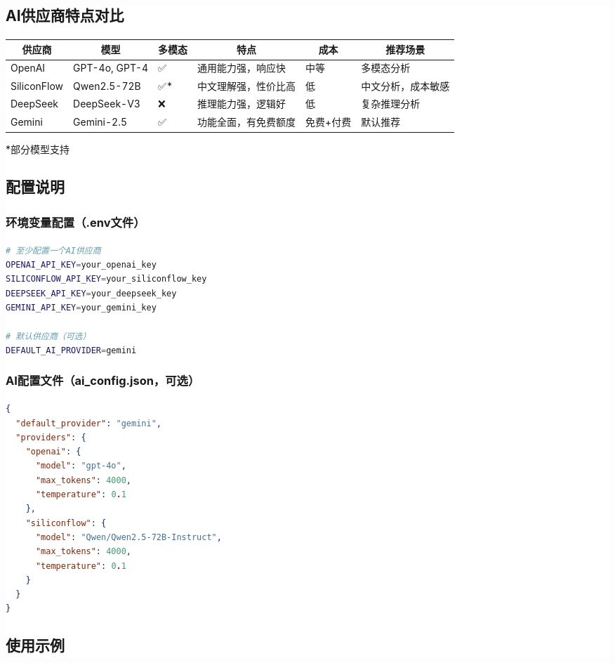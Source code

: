 ## AI供应商特点对比

| 供应商 | 模型 | 多模态 | 特点 | 成本 | 推荐场景 |
|--------|------|--------|------|------|----------|
| OpenAI | GPT-4o, GPT-4 | ✅ | 通用能力强，响应快 | 中等 | 多模态分析 |
| SiliconFlow | Qwen2.5-72B | ✅* | 中文理解强，性价比高 | 低 | 中文分析，成本敏感 |
| DeepSeek | DeepSeek-V3 | ❌ | 推理能力强，逻辑好 | 低 | 复杂推理分析 |
| Gemini | Gemini-2.5 | ✅ | 功能全面，有免费额度 | 免费+付费 | 默认推荐 |

*部分模型支持

## 配置说明

### 环境变量配置（.env文件）

```bash
# 至少配置一个AI供应商
OPENAI_API_KEY=your_openai_key
SILICONFLOW_API_KEY=your_siliconflow_key  
DEEPSEEK_API_KEY=your_deepseek_key
GEMINI_API_KEY=your_gemini_key

# 默认供应商（可选）
DEFAULT_AI_PROVIDER=gemini
```

### AI配置文件（ai_config.json，可选）

```json
{
  "default_provider": "gemini",
  "providers": {
    "openai": {
      "model": "gpt-4o",
      "max_tokens": 4000,
      "temperature": 0.1
    },
    "siliconflow": {
      "model": "Qwen/Qwen2.5-72B-Instruct",
      "max_tokens": 4000,
      "temperature": 0.1
    }
  }
}
```

## 使用示例

